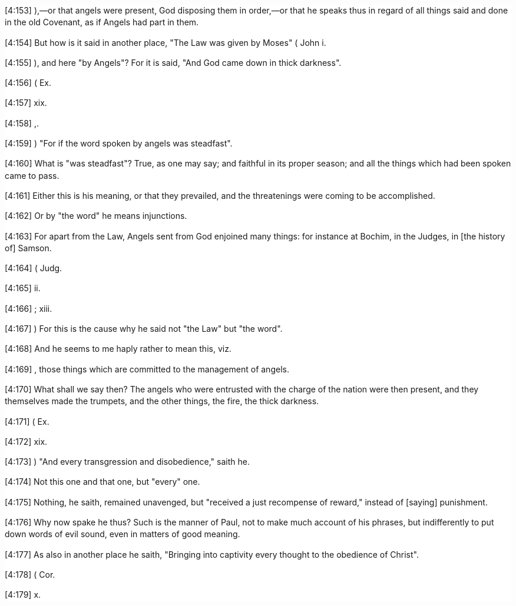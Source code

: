 [4:153] ),—or that angels were present, God disposing them in order,—or that he speaks thus in regard of all things said and done in the old Covenant, as if Angels had part in them.

[4:154] But how is it said in another place, "The Law was given by Moses" ( John i.

[4:155] ), and here "by Angels"? For it is said, "And God came down in thick darkness".

[4:156] ( Ex.

[4:157] xix.

[4:158] ,.

[4:159] )  "For if the word spoken by angels was steadfast".

[4:160] What is "was steadfast"? True, as one may say; and faithful in its proper season; and all the things which had been spoken came to pass.

[4:161] Either this is his meaning, or that they prevailed, and the threatenings were coming to be accomplished.

[4:162] Or by "the word" he means injunctions.

[4:163] For apart from the Law, Angels sent from God enjoined many things: for instance at Bochim, in the Judges, in [the history of] Samson.

[4:164] ( Judg.

[4:165] ii.

[4:166] ; xiii.

[4:167] ) For this is the cause why he said not "the Law" but "the word".

[4:168] And he seems to me haply rather to mean this, viz.

[4:169] , those things which are committed to the management of angels.

[4:170] What shall we say then? The angels who were entrusted with the charge of the nation were then present, and they themselves made the trumpets, and the other things, the fire, the thick darkness.

[4:171] ( Ex.

[4:172] xix.

[4:173] )  "And every transgression and disobedience," saith he.

[4:174] Not this one and that one, but "every" one.

[4:175] Nothing, he saith, remained unavenged, but "received a just recompense of reward," instead of [saying] punishment.

[4:176] Why now spake he thus? Such is the manner of Paul, not to make much account of his phrases, but indifferently to put down words of evil sound, even in matters of good meaning.

[4:177] As also in another place he saith, "Bringing into captivity every thought to the obedience of Christ".

[4:178] (  Cor.

[4:179] x.
